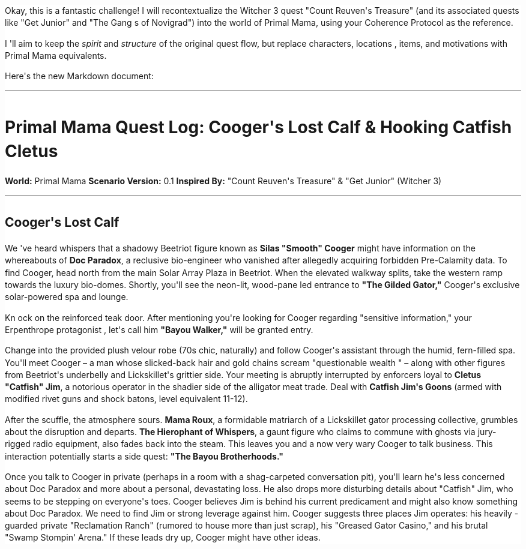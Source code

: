 Okay, this is a fantastic challenge! I will recontextualize the  Witcher 3 quest "Count Reuven's Treasure" (and its associated quests like "Get Junior" and "The Gang s of Novigrad") into the world of Primal Mama, using your Coherence Protocol as the reference.

I 'll aim to keep the *spirit* and *structure* of the original quest flow, but replace characters, locations , items, and motivations with Primal Mama equivalents.

Here's the new Markdown document:

---

#  Primal Mama Quest Log: Cooger's Lost Calf & Hooking Catfish Cletus

**World:**  Primal Mama
**Scenario Version:** 0.1
**Inspired By:** "Count Reuven's Treasure"  & "Get Junior" (Witcher 3)

---

## Cooger's Lost Calf

We 've heard whispers that a shadowy Beetriot figure known as **Silas "Smooth" Cooger** might have information  on the whereabouts of **Doc Paradox**, a reclusive bio-engineer who vanished after allegedly acquiring forbidden Pre-Calamity  data. To find Cooger, head north from the main Solar Array Plaza in Beetriot. When the elevated walkway splits, take  the western ramp towards the luxury bio-domes. Shortly, you'll see the neon-lit, wood-pane led entrance to **"The Gilded Gator,"** Cooger's exclusive solar-powered spa and lounge.

Kn ock on the reinforced teak door. After mentioning you're looking for Cooger regarding "sensitive information," your Erpenthrope protagonist , let's call him **"Bayou Walker,"** will be granted entry.

Change into the provided plush  velour robe (70s chic, naturally) and follow Cooger's assistant through the humid, fern-filled  spa. You'll meet Cooger – a man whose slicked-back hair and gold chains scream "questionable wealth " – along with other figures from Beetriot's underbelly and Lickskillet's grittier side.  Your meeting is abruptly interrupted by enforcers loyal to **Cletus "Catfish" Jim**, a notorious operator  in the shadier side of the alligator meat trade. Deal with **Catfish Jim's Goons** (armed  with modified rivet guns and shock batons, level equivalent 11-12).

After the scuffle, the atmosphere  sours. **Mama Roux**, a formidable matriarch of a Lickskillet gator processing collective, grumbles about  the disruption and departs. **The Hierophant of Whispers**, a gaunt figure who claims to commune with ghosts  via jury-rigged radio equipment, also fades back into the steam. This leaves you and a now very wary Cooger to  talk business. This interaction potentially starts a side quest: **"The Bayou Brotherhoods."**

Once you talk to Cooger in  private (perhaps in a room with a shag-carpeted conversation pit), you'll learn he's less concerned about  Doc Paradox and more about a personal, devastating loss. He also drops more disturbing details about "Catfish" Jim,  who seems to be stepping on everyone's toes. Cooger believes Jim is behind his current predicament and might also know  something about Doc Paradox. We need to find Jim or strong leverage against him. Cooger suggests three places Jim operates: his heavily -guarded private "Reclamation Ranch" (rumored to house more than just scrap), his "Greased Gator  Casino," and his brutal "Swamp Stompin' Arena." If these leads dry up, Cooger might have other  ideas.
